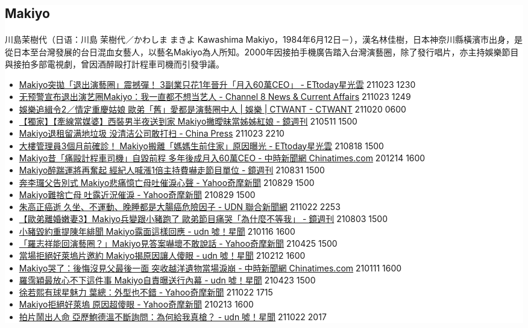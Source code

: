 ## Makiyo

川島茉樹代（日语：川島 茉樹代／かわしま まきよ Kawashima Makiyo，1984年6月12日－），漢名林佳樹，日本神奈川縣橫濱市出身，是從日本至台灣發展的台日混血女藝人，以藝名Makiyo為人所知。2000年因接拍手機廣告踏入台灣演藝圈，除了發行唱片，亦主持娛樂節目與接拍多部電視劇，曾因酒醉毆打計程車司機而引發爭議。
- [Makiyo突拋「退出演藝圈」震撼彈！ 3副業只花1年晉升「月入60萬CEO」 - ETtoday星光雲](https://star.ettoday.net/news/2107715 "Makiyo突拋「退出演藝圈」震撼彈！ 3副業只花1年晉升「月入60萬CEO」 - ETtoday星光雲") 211023 1230
- [无预警宣布退出演艺圈Makiyo：我一直都不想当艺人 - Channel 8 News & Current Affairs](https://entlife.8world.com/e-news/makiyo-1625446 "无预警宣布退出演艺圈Makiyo：我一直都不想当艺人 - Channel 8 News & Current Affairs") 211023 1249
- [娛樂追緝令2／情定重慶姑娘 歐弟「舊」愛都是演藝圈中人 | 娛樂 | CTWANT - CTWANT](https://www.ctwant.com/article/146037 "娛樂追緝令2／情定重慶姑娘 歐弟「舊」愛都是演藝圈中人 | 娛樂 | CTWANT - CTWANT") 211020 0600
- [【獨家】【牽線當媒婆】西裝男半夜送到家 Makiyo撇曖昧當姊姊紅娘 - 鏡週刊](https://www.mirrormedia.mg/story/20210510ent026/ "【獨家】【牽線當媒婆】西裝男半夜送到家 Makiyo撇曖昧當姊姊紅娘 - 鏡週刊") 210511 1500
- [Makiyo退租留满地垃圾 没清洁公司敢打扫 - China Press](https://www.chinapress.com.my/20211023/makiyo%E9%80%80%E7%A7%9F%E7%95%99%E6%BB%A1%E5%9C%B0%E5%9E%83%E5%9C%BE-%E6%B2%A1%E6%B8%85%E6%B4%81%E5%85%AC%E5%8F%B8%E6%95%A2%E6%89%93%E6%89%AB/ "Makiyo退租留满地垃圾 没清洁公司敢打扫 - China Press") 211023 2210
- [大樓管理員3個月前確診！ Makiyo搬離「媽媽生前住家」原因曝光 - ETtoday星光雲](https://star.ettoday.net/news/2058990 "大樓管理員3個月前確診！ Makiyo搬離「媽媽生前住家」原因曝光 - ETtoday星光雲") 210818 1500
- [Makiyo昔「痛毆計程車司機」自毀前程 多年後成月入60萬CEO - 中時新聞網 Chinatimes.com](https://www.chinatimes.com/realtimenews/20201214000018-260404 "Makiyo昔「痛毆計程車司機」自毀前程 多年後成月入60萬CEO - 中時新聞網 Chinatimes.com") 201214 1600
- [Makiyo醉踹運將再奮起 經紀人喊漲1倍主持費嚇走節目單位 - 鏡週刊](https://www.mirrormedia.mg/story/20210831ent006/ "Makiyo醉踹運將再奮起 經紀人喊漲1倍主持費嚇走節目單位 - 鏡週刊") 210831 1500
- [奔李㼈父告別式 Makiyo悲痛憶亡母吐催淚心聲 - Yahoo奇摩新聞](https://tw.news.yahoo.com/%E5%A5%94%E6%9D%8E%E3%BC%88%E7%88%B6%E5%91%8A%E5%88%A5%E5%BC%8F-makiyo%E6%82%B2%E7%97%9B%E6%86%B6%E4%BA%A1%E6%AF%8D%E5%90%90%E5%82%AC%E6%B7%9A%E5%BF%83%E8%81%B2-154511506.html "奔李㼈父告別式 Makiyo悲痛憶亡母吐催淚心聲 - Yahoo奇摩新聞") 210829 1500
- [Makiyo難捨亡母 吐露近況催淚 - Yahoo奇摩新聞](https://tw.news.yahoo.com/makiyo%E9%9B%A3%E6%8D%A8%E4%BA%A1%E6%AF%8D-%E5%90%90%E9%9C%B2%E8%BF%91%E6%B3%81%E5%82%AC%E6%B7%9A-132003341.html "Makiyo難捨亡母 吐露近況催淚 - Yahoo奇摩新聞") 210829 1500
- [朱高正癌逝 久坐、不運動、晚睡都是大腸癌危險因子 - UDN 聯合新聞網](https://udn.com/news/story/122528/5837113 "朱高正癌逝 久坐、不運動、晚睡都是大腸癌危險因子 - UDN 聯合新聞網") 211022 2253
- [【歐弟離婚嫩妻3】Makiyo兵變跟小豬跑了 歐弟節目痛哭「為什麼不等我」 - 鏡週刊](https://www.mirrormedia.mg/story/20210803ent007/ "【歐弟離婚嫩妻3】Makiyo兵變跟小豬跑了 歐弟節目痛哭「為什麼不等我」 - 鏡週刊") 210803 1500
- [小豬毀約重提陳年緋聞 Makiyo露面這樣回應 - udn 噓！星聞](https://stars.udn.com/star/story/10091/5179517 "小豬毀約重提陳年緋聞 Makiyo露面這樣回應 - udn 噓！星聞") 210116 1600
- [「羅志祥能回演藝圈？」Makiyo見答案嚇壞不敢說話 - Yahoo奇摩新聞](https://tw.news.yahoo.com/%E7%BE%85%E5%BF%97%E7%A5%A5%E8%83%BD%E5%9B%9E%E6%BC%94%E8%97%9D%E5%9C%88-makiyo%E8%A6%8B%E7%AD%94%E6%A1%88%E5%9A%87%E5%A3%9E%E4%B8%8D%E6%95%A2%E8%AA%AA%E8%A9%B1-050831157.html "「羅志祥能回演藝圈？」Makiyo見答案嚇壞不敢說話 - Yahoo奇摩新聞") 210425 1500
- [當場拒絕好萊塢片邀約 Makiyo揭原因讓人傻眼 - udn 噓！星聞](https://stars.udn.com/star/story/10089/5199877 "當場拒絕好萊塢片邀約 Makiyo揭原因讓人傻眼 - udn 噓！星聞") 210212 1600
- [Makiyo哭了：後悔沒見父最後一面 突收越洋遺物當場淚崩 - 中時新聞網 Chinatimes.com](https://www.chinatimes.com/realtimenews/20210111005492-260404 "Makiyo哭了：後悔沒見父最後一面 突收越洋遺物當場淚崩 - 中時新聞網 Chinatimes.com") 210111 1600
- [羅霈穎最放心不下這件事 Makiyo自責曝送行內幕 - udn 噓！星聞](https://stars.udn.com/star/story/10091/5408468 "羅霈穎最放心不下這件事 Makiyo自責曝送行內幕 - udn 噓！星聞") 210423 1500
- [徐若熙有球星魅力 葉總：外型也不錯 - Yahoo奇摩新聞](https://tw.news.yahoo.com/%E5%BE%90%E8%8B%A5%E7%86%99%E6%9C%89%E7%90%83%E6%98%9F%E9%AD%85%E5%8A%9B-%E8%91%89%E7%B8%BD-%E5%A4%96%E5%9E%8B%E4%B9%9F%E4%B8%8D%E9%8C%AF-091559407.html "徐若熙有球星魅力 葉總：外型也不錯 - Yahoo奇摩新聞") 211022 1715
- [Makiyo拒絕好萊塢 原因超傻眼 - Yahoo奇摩新聞](https://tw.news.yahoo.com/makiyo%E6%8B%92%E7%B5%95%E5%A5%BD%E8%90%8A%E5%A1%A2-%E5%8E%9F%E5%9B%A0%E8%B6%85%E5%82%BB%E7%9C%BC-091503443.html "Makiyo拒絕好萊塢 原因超傻眼 - Yahoo奇摩新聞") 210213 1600
- [拍片鬧出人命 亞歷鮑德溫不斷詢問：為何給我真槍？ - udn 噓！星聞](https://stars.udn.com/star/story/10090/5836832 "拍片鬧出人命 亞歷鮑德溫不斷詢問：為何給我真槍？ - udn 噓！星聞") 211022 2017
